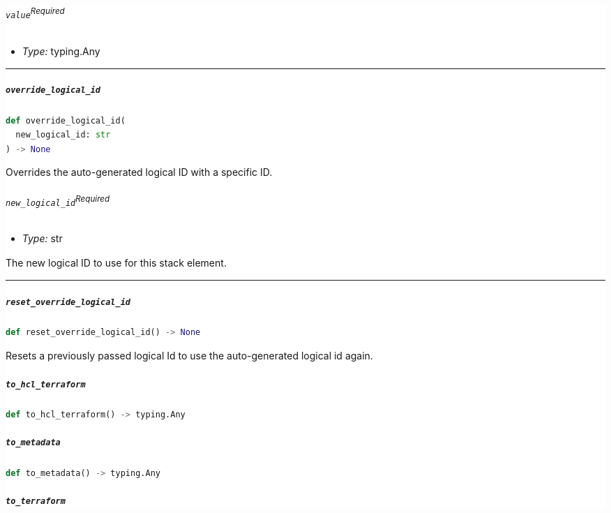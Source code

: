 
###### `value`<sup>Required</sup> <a name="value" id="@cdktf/provider-pagerduty.provider.PagerdutyProvider.addOverride.parameter.value"></a>

- *Type:* typing.Any

---

##### `override_logical_id` <a name="override_logical_id" id="@cdktf/provider-pagerduty.provider.PagerdutyProvider.overrideLogicalId"></a>

```python
def override_logical_id(
  new_logical_id: str
) -> None
```

Overrides the auto-generated logical ID with a specific ID.

###### `new_logical_id`<sup>Required</sup> <a name="new_logical_id" id="@cdktf/provider-pagerduty.provider.PagerdutyProvider.overrideLogicalId.parameter.newLogicalId"></a>

- *Type:* str

The new logical ID to use for this stack element.

---

##### `reset_override_logical_id` <a name="reset_override_logical_id" id="@cdktf/provider-pagerduty.provider.PagerdutyProvider.resetOverrideLogicalId"></a>

```python
def reset_override_logical_id() -> None
```

Resets a previously passed logical Id to use the auto-generated logical id again.

##### `to_hcl_terraform` <a name="to_hcl_terraform" id="@cdktf/provider-pagerduty.provider.PagerdutyProvider.toHclTerraform"></a>

```python
def to_hcl_terraform() -> typing.Any
```

##### `to_metadata` <a name="to_metadata" id="@cdktf/provider-pagerduty.provider.PagerdutyProvider.toMetadata"></a>

```python
def to_metadata() -> typing.Any
```

##### `to_terraform` <a name="to_terraform" id="@cdktf/provider-pagerduty.provider.PagerdutyProvider.toTerraform"></a>
